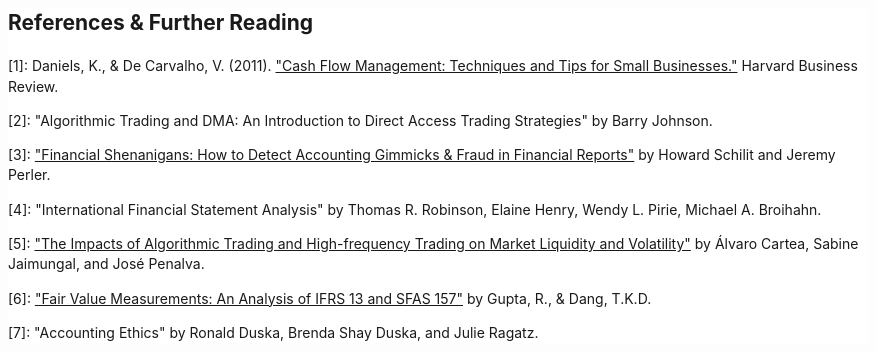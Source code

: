 ## References & Further Reading

[1]: Daniels, K., & De Carvalho, V. (2011). ["Cash Flow Management: Techniques and Tips for Small Businesses."](https://hbr.org) Harvard Business Review.

[2]: "Algorithmic Trading and DMA: An Introduction to Direct Access Trading Strategies" by Barry Johnson.

[3]: ["Financial Shenanigans: How to Detect Accounting Gimmicks & Fraud in Financial Reports"](https://www.amazon.com/Financial-Shenanigans-Fourth-Accounting-Gimmicks-ebook/dp/B0764LJJH9) by Howard Schilit and Jeremy Perler.

[4]: "International Financial Statement Analysis" by Thomas R. Robinson, Elaine Henry, Wendy L. Pirie, Michael A. Broihahn.

[5]: ["The Impacts of Algorithmic Trading and High-frequency Trading on Market Liquidity and Volatility"](https://www.investopedia.com/articles/investing/091615/world-high-frequency-algorithmic-trading.asp) by Álvaro Cartea, Sabine Jaimungal, and José Penalva.

[6]: ["Fair Value Measurements: An Analysis of IFRS 13 and SFAS 157"](https://www.ifrs.org/content/dam/ifrs/publications/pdf-standards/english/2021/issued/part-a/ifrs-13-fair-value-measurement.pdf) by Gupta, R., & Dang, T.K.D.

[7]: "Accounting Ethics" by Ronald Duska, Brenda Shay Duska, and Julie Ragatz.